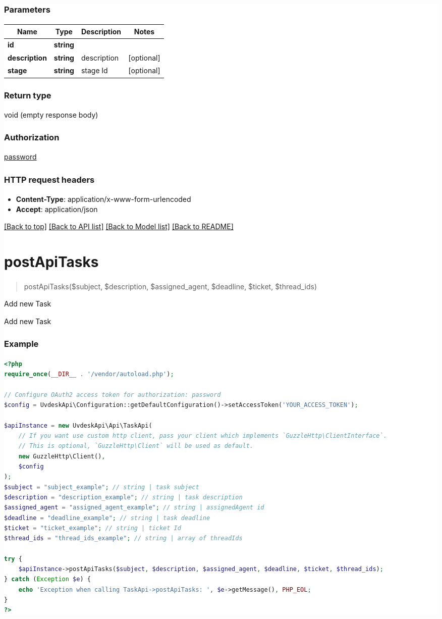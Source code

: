 ### Parameters

Name | Type | Description  | Notes
------------- | ------------- | ------------- | -------------
 **id** | **string**|  |
 **description** | **string**| description | [optional]
 **stage** | **string**| stage Id | [optional]

### Return type

void (empty response body)

### Authorization

[password](../../README.md#password)

### HTTP request headers

 - **Content-Type**: application/x-www-form-urlencoded
 - **Accept**: application/json

[[Back to top]](#) [[Back to API list]](../../README.md#documentation-for-api-endpoints) [[Back to Model list]](../../README.md#documentation-for-models) [[Back to README]](../../README.md)

# **postApiTasks**
> postApiTasks($subject, $description, $assigned_agent, $deadline, $ticket, $thread_ids)

Add new Task

Add new Task

### Example
```php
<?php
require_once(__DIR__ . '/vendor/autoload.php');

// Configure OAuth2 access token for authorization: password
$config = UvdeskApi\Configuration::getDefaultConfiguration()->setAccessToken('YOUR_ACCESS_TOKEN');

$apiInstance = new UvdeskApi\Api\TaskApi(
    // If you want use custom http client, pass your client which implements `GuzzleHttp\ClientInterface`.
    // This is optional, `GuzzleHttp\Client` will be used as default.
    new GuzzleHttp\Client(),
    $config
);
$subject = "subject_example"; // string | task subject
$description = "description_example"; // string | task description
$assigned_agent = "assigned_agent_example"; // string | assignedAgent id
$deadline = "deadline_example"; // string | task deadline
$ticket = "ticket_example"; // string | ticket Id
$thread_ids = "thread_ids_example"; // string | array of threadIds

try {
    $apiInstance->postApiTasks($subject, $description, $assigned_agent, $deadline, $ticket, $thread_ids);
} catch (Exception $e) {
    echo 'Exception when calling TaskApi->postApiTasks: ', $e->getMessage(), PHP_EOL;
}
?>
```
